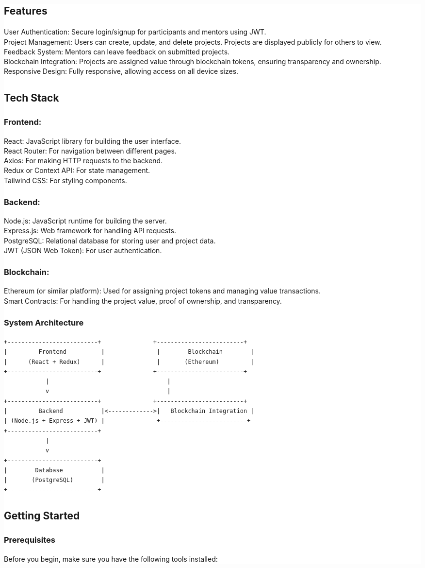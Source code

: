 ## Features
User Authentication: Secure login/signup for participants and mentors using JWT.  
Project Management: Users can create, update, and delete projects. Projects are displayed publicly for others to view.  
Feedback System: Mentors can leave feedback on submitted projects.  
Blockchain Integration: Projects are assigned value through blockchain tokens, ensuring transparency and ownership.  
Responsive Design: Fully responsive, allowing access on all device sizes.  
## Tech Stack
### Frontend:
React: JavaScript library for building the user interface.  
React Router: For navigation between different pages.  
Axios: For making HTTP requests to the backend.  
Redux or Context API: For state management.  
Tailwind CSS: For styling components.  
### Backend:
Node.js: JavaScript runtime for building the server.  
Express.js: Web framework for handling API requests.  
PostgreSQL: Relational database for storing user and project data.  
JWT (JSON Web Token): For user authentication.  
### Blockchain:
Ethereum (or similar platform): Used for assigning project tokens and managing value transactions.  
Smart Contracts: For handling the project value, proof of ownership, and transparency.  
### System Architecture
```
+--------------------------+               +-------------------------+  
|         Frontend          |               |        Blockchain        |  
|      (React + Redux)      |               |       (Ethereum)         |  
+--------------------------+               +-------------------------+  
            |                                  |
            v                                  |
+--------------------------+               +-------------------------+  
|         Backend           |<------------->|   Blockchain Integration |  
| (Node.js + Express + JWT) |               +-------------------------+  
+--------------------------+  
            |
            v
+--------------------------+
|        Database           |
|       (PostgreSQL)        |
+--------------------------+
```
## Getting Started
### Prerequisites
Before you begin, make sure you have the following tools installed:  
